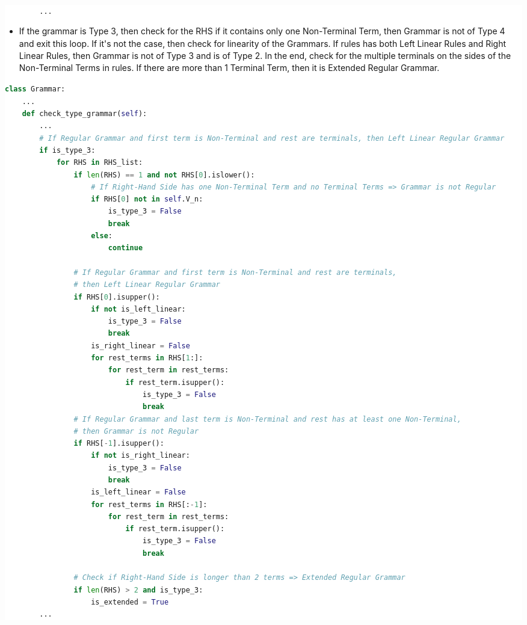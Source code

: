 ```python
        ...
```

* If the grammar is Type 3, then check for the RHS if it contains only one Non-Terminal Term, then Grammar is not of Type 4 and exit this loop.
If it's not the case, then check for linearity of the Grammars. If rules has both Left Linear Rules and Right Linear Rules, then
Grammar is not of Type 3 and is of Type 2. In the end, check for the multiple terminals on the sides of the Non-Terminal Terms in rules.
If there are more than 1 Terminal Term, then it is Extended Regular Grammar.
```python
class Grammar:
    ...
    def check_type_grammar(self):
        ...
        # If Regular Grammar and first term is Non-Terminal and rest are terminals, then Left Linear Regular Grammar
        if is_type_3:
            for RHS in RHS_list:
                if len(RHS) == 1 and not RHS[0].islower():
                    # If Right-Hand Side has one Non-Terminal Term and no Terminal Terms => Grammar is not Regular
                    if RHS[0] not in self.V_n:
                        is_type_3 = False
                        break
                    else:
                        continue

                # If Regular Grammar and first term is Non-Terminal and rest are terminals,
                # then Left Linear Regular Grammar
                if RHS[0].isupper():
                    if not is_left_linear:
                        is_type_3 = False
                        break
                    is_right_linear = False
                    for rest_terms in RHS[1:]:
                        for rest_term in rest_terms:
                            if rest_term.isupper():
                                is_type_3 = False
                                break
                # If Regular Grammar and last term is Non-Terminal and rest has at least one Non-Terminal,
                # then Grammar is not Regular
                if RHS[-1].isupper():
                    if not is_right_linear:
                        is_type_3 = False
                        break
                    is_left_linear = False
                    for rest_terms in RHS[:-1]:
                        for rest_term in rest_terms:
                            if rest_term.isupper():
                                is_type_3 = False
                                break

                # Check if Right-Hand Side is longer than 2 terms => Extended Regular Grammar
                if len(RHS) > 2 and is_type_3:
                    is_extended = True
        ...
```
